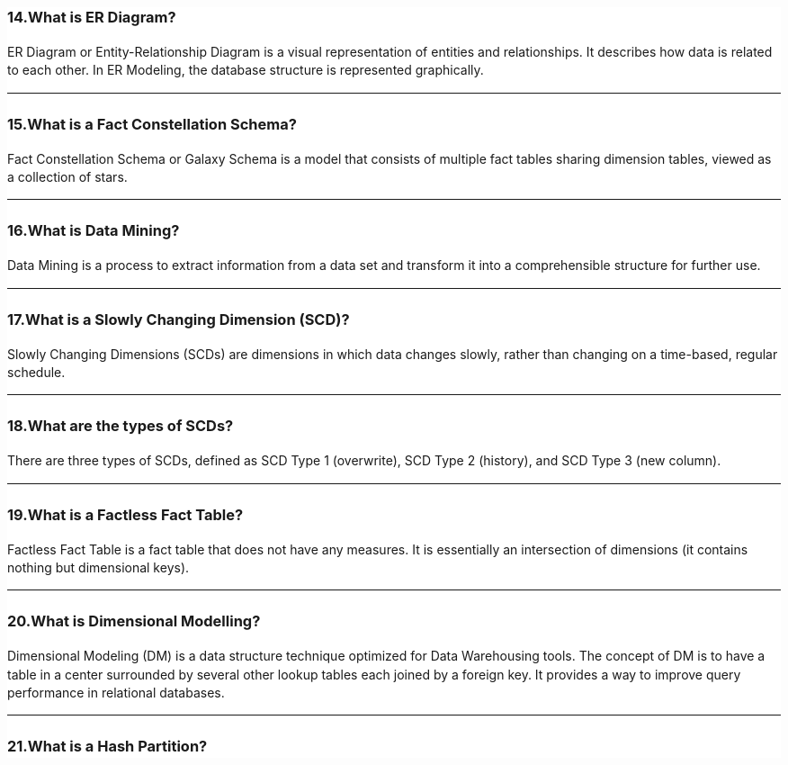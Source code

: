 
### 14.What is ER Diagram?

ER Diagram or Entity-Relationship Diagram is a visual representation of entities and relationships. It describes how data is related to each other. In ER Modeling, the database structure is represented graphically.

---

### 15.What is a Fact Constellation Schema?

Fact Constellation Schema or Galaxy Schema is a model that consists of multiple fact tables sharing dimension tables, viewed as a collection of stars.

---

### 16.What is Data Mining?

Data Mining is a process to extract information from a data set and transform it into a comprehensible structure for further use.

---

### 17.What is a Slowly Changing Dimension (SCD)?

Slowly Changing Dimensions (SCDs) are dimensions in which data changes slowly, rather than changing on a time-based, regular schedule.

---

### 18.What are the types of SCDs?

There are three types of SCDs, defined as SCD Type 1 (overwrite), SCD Type 2 (history), and SCD Type 3 (new column).

---

### 19.What is a Factless Fact Table?

Factless Fact Table is a fact table that does not have any measures. It is essentially an intersection of dimensions (it contains nothing but dimensional keys).

---

### 20.What is Dimensional Modelling?

Dimensional Modeling (DM) is a data structure technique optimized for Data Warehousing tools. The concept of DM is to have a table in a center surrounded by several other lookup tables each joined by a foreign key. It provides a way to improve query performance in relational databases.

---

### 21.What is a Hash Partition?

